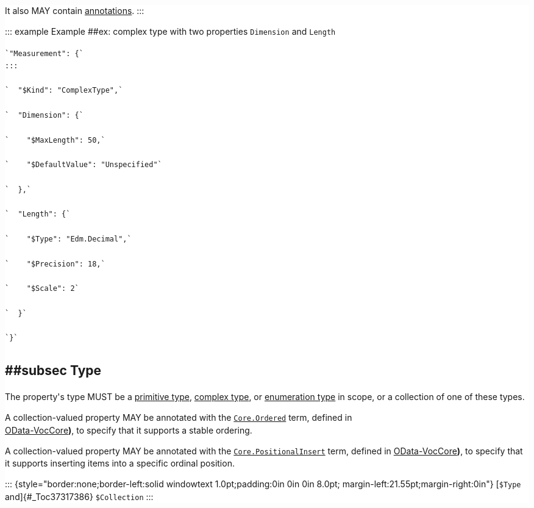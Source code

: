 It also MAY contain [annotations](#Annotation).
:::

::: example
Example ##ex: complex type with two properties `Dimension` and `Length`
```
`"Measurement": {`
:::

`  "$Kind": "ComplexType",`

`  "Dimension": {`

`    "$MaxLength": 50,`

`    "$DefaultValue": "Unspecified"`

`  },`

`  "Length": {`

`    "$Type": "Edm.Decimal",`

`    "$Precision": 18,`

`    "$Scale": 2`

`  }`

`}`
```

## ##subsec Type

The property's type MUST be a [primitive type](#PrimitiveTypes),
[complex type](#ComplexType), or [enumeration type](#EnumerationType) in
scope, or a collection of one of these types.

A collection-valued property MAY be annotated with the
[`Core.Ordered`](https://github.com/oasis-tcs/odata-vocabularies/blob/master/vocabularies/Org.OData.Core.V1.md#Ordered)
term, defined in\
[OData-VocCore](#BMVocCore)**)**, to specify that it supports a stable
ordering.

A collection-valued property MAY be annotated with the
[`Core.PositionalInsert`](https://github.com/oasis-tcs/odata-vocabularies/blob/master/vocabularies/Org.OData.Core.V1.md#PositionalInsert)
term, defined in [OData-VocCore](#BMVocCore)**)**, to specify that it
supports inserting items into a specific ordinal position.

::: {style="border:none;border-left:solid windowtext 1.0pt;padding:0in 0in 0in 8.0pt;
margin-left:21.55pt;margin-right:0in"}
[`$Type` and]{#_Toc37317386} `$Collection`
:::
